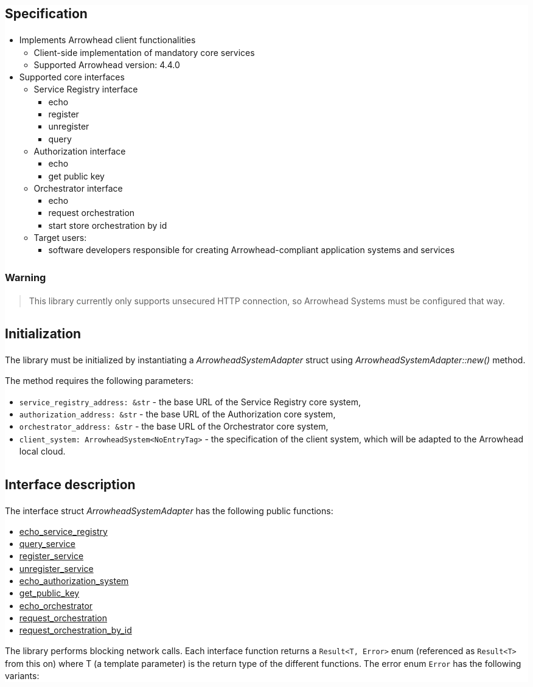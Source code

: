 ## Specification
- Implements Arrowhead client functionalities
  - Client-side implementation of mandatory core services
  - Supported Arrowhead version: 4.4.0
- Supported core interfaces
  - Service Registry interface
    - echo
    - register
    - unregister
    - query
  - Authorization interface
    - echo
    - get public key
  - Orchestrator interface
    - echo
    - request orchestration
    - start store orchestration by id
  - Target users:
    - software developers responsible for creating Arrowhead-compliant application systems and services

### Warning
> This library currently only supports unsecured HTTP connection, so Arrowhead Systems must be configured that way. 

## Initialization
The library must be initialized by instantiating a _ArrowheadSystemAdapter_ struct using _ArrowheadSystemAdapter::new()_ method.

The method requires the following parameters:
* `service_registry_address: &str` - the base URL of the Service Registry core system,
* `authorization_address: &str` - the base URL of the Authorization core system,
* `orchestrator_address: &str` - the base URL of the Orchestrator core system,
* `client_system: ArrowheadSystem<NoEntryTag>` - the specification of the client system, which will be adapted to the Arrowhead local cloud.

## Interface description
The interface struct _ArrowheadSystemAdapter_ has the following public functions:
- [echo_service_registry](#echo_service_registry)
- [query_service](#query_service)
- [register_service](#register_service)
- [unregister_service](#unregister_service)
- [echo_authorization_system](#echo_authorization_system)
- [get_public_key](#get_public_key)
- [echo_orchestrator](#echo_orchestrator)
- [request_orchestration](#request_orchestration)
- [request_orchestration_by_id](#request_orchestration_by_id)

The library performs blocking network calls. Each interface function returns a `Result<T, Error>` enum (referenced as `Result<T>` from this on) where T (a template parameter) is the return type of the different functions. The error enum `Error` has the following variants:
